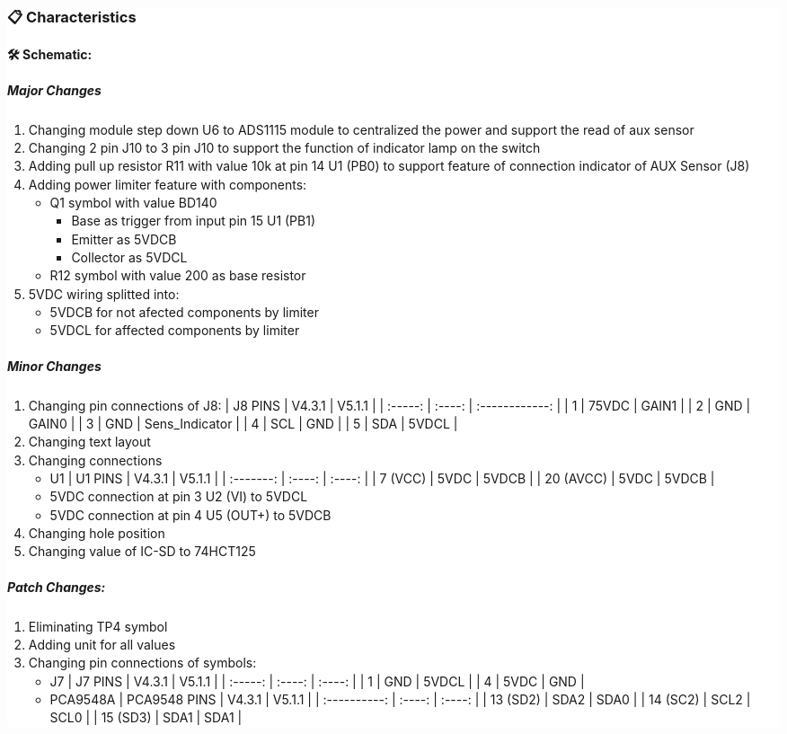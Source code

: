### :clipboard: Characteristics
#### :hammer_and_wrench: Schematic:
##### Major Changes
1. Changing module step down U6 to ADS1115 module to centralized the power and support the read of aux sensor
2. Changing 2 pin J10 to 3 pin J10 to support the function of indicator lamp on the switch 
3. Adding pull up resistor R11 with value 10k at pin 14 U1 (PB0) to support feature of connection indicator of AUX Sensor (J8)
4. Adding power limiter feature with components: 
	- Q1 symbol with value BD140
		- Base as trigger from input pin 15 U1 (PB1) 
		- Emitter as 5VDCB
		- Collector as 5VDCL
	- R12 symbol with value 200 as base resistor
5. 5VDC wiring splitted into:
	- 5VDCB for not afected components by limiter
	- 5VDCL for affected components by limiter

##### Minor Changes
1. Changing pin connections of J8:
	| J8 PINS | V4.3.1 |     V5.1.1     |
	| :-----: | :----: | :------------: |
	|    1    | 75VDC  |     GAIN1      |
	|    2    |  GND   |     GAIN0      |
	|    3    |  GND   | Sens_Indicator |
	|    4    |  SCL   |      GND       |
	|    5    |  SDA   |     5VDCL      |
2. Changing text layout
3. Changing connections
	- U1
		|  U1 PINS  | V4.3.1 | V5.1.1 |
		| :-------: | :----: | :----: |
		|  7 (VCC)  |  5VDC  | 5VDCB  |
		| 20 (AVCC) |  5VDC  | 5VDCB  |
	- 5VDC connection at pin 3 U2 (VI) to 5VDCL
	- 5VDC connection at pin 4 U5 (OUT+) to 5VDCB
4. Changing hole position 			
5. Changing value of IC-SD to 74HCT125

##### Patch Changes:

1. Eliminating TP4 symbol
2. Adding unit for all values
3. Changing pin connections of symbols:
	- J7
    	| J7 PINS | V4.3.1 | V5.1.1 |
    	| :-----: | :----: | :----: |
    	|    1    |  GND   | 5VDCL  |
    	|    4    |  5VDC  |  GND   |
	- PCA9548A
		| PCA9548 PINS | V4.3.1 | V5.1.1 |
		| :----------: | :----: | :----: |
		|   13 (SD2)   |  SDA2  |  SDA0  |
		|   14 (SC2)   |  SCL2  |  SCL0  |
		|   15 (SD3)   |  SDA1  |  SDA1  |